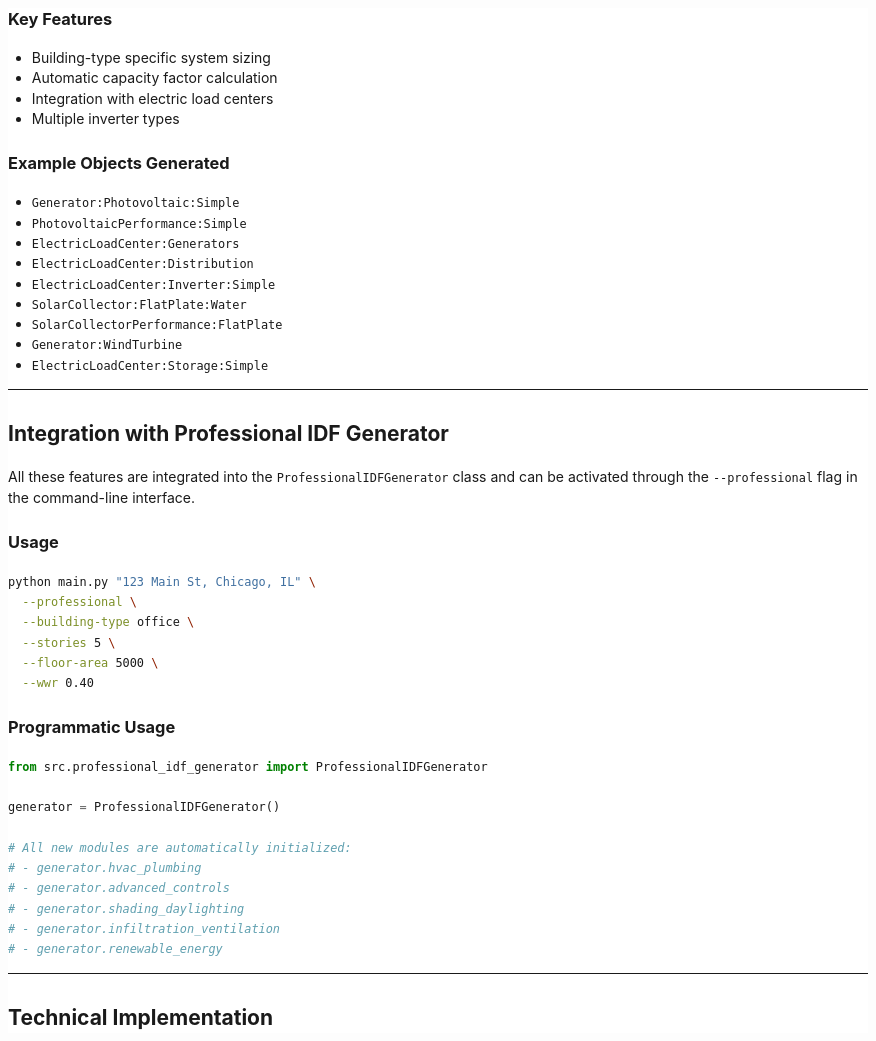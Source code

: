 ### Key Features
- Building-type specific system sizing
- Automatic capacity factor calculation
- Integration with electric load centers
- Multiple inverter types

### Example Objects Generated
- `Generator:Photovoltaic:Simple`
- `PhotovoltaicPerformance:Simple`
- `ElectricLoadCenter:Generators`
- `ElectricLoadCenter:Distribution`
- `ElectricLoadCenter:Inverter:Simple`
- `SolarCollector:FlatPlate:Water`
- `SolarCollectorPerformance:FlatPlate`
- `Generator:WindTurbine`
- `ElectricLoadCenter:Storage:Simple`

---

## Integration with Professional IDF Generator

All these features are integrated into the `ProfessionalIDFGenerator` class and can be activated through the `--professional` flag in the command-line interface.

### Usage
```bash
python main.py "123 Main St, Chicago, IL" \
  --professional \
  --building-type office \
  --stories 5 \
  --floor-area 5000 \
  --wwr 0.40
```

### Programmatic Usage
```python
from src.professional_idf_generator import ProfessionalIDFGenerator

generator = ProfessionalIDFGenerator()

# All new modules are automatically initialized:
# - generator.hvac_plumbing
# - generator.advanced_controls  
# - generator.shading_daylighting
# - generator.infiltration_ventilation
# - generator.renewable_energy
```

---

## Technical Implementation
